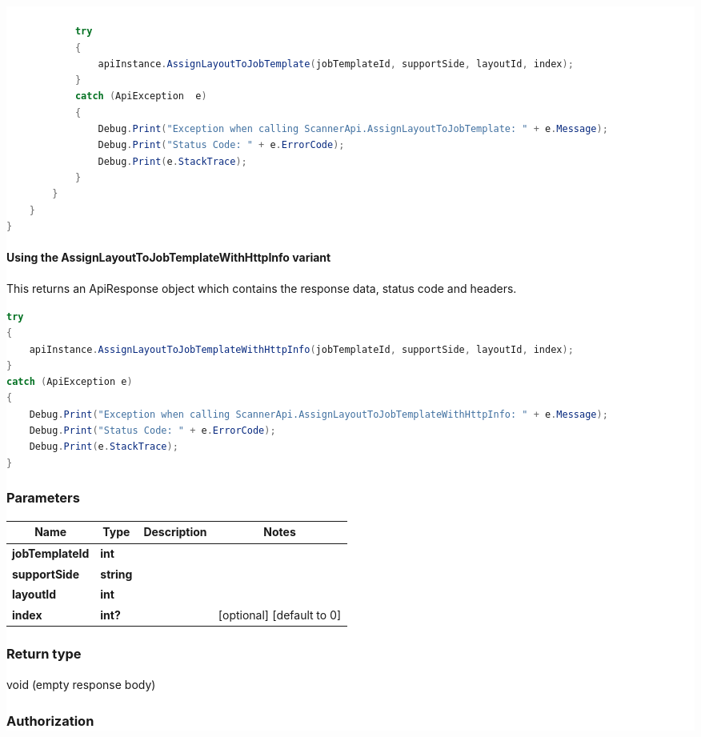 ```csharp

            try
            {
                apiInstance.AssignLayoutToJobTemplate(jobTemplateId, supportSide, layoutId, index);
            }
            catch (ApiException  e)
            {
                Debug.Print("Exception when calling ScannerApi.AssignLayoutToJobTemplate: " + e.Message);
                Debug.Print("Status Code: " + e.ErrorCode);
                Debug.Print(e.StackTrace);
            }
        }
    }
}
```

#### Using the AssignLayoutToJobTemplateWithHttpInfo variant
This returns an ApiResponse object which contains the response data, status code and headers.

```csharp
try
{
    apiInstance.AssignLayoutToJobTemplateWithHttpInfo(jobTemplateId, supportSide, layoutId, index);
}
catch (ApiException e)
{
    Debug.Print("Exception when calling ScannerApi.AssignLayoutToJobTemplateWithHttpInfo: " + e.Message);
    Debug.Print("Status Code: " + e.ErrorCode);
    Debug.Print(e.StackTrace);
}
```

### Parameters

| Name | Type | Description | Notes |
|------|------|-------------|-------|
| **jobTemplateId** | **int** |  |  |
| **supportSide** | **string** |  |  |
| **layoutId** | **int** |  |  |
| **index** | **int?** |  | [optional] [default to 0] |

### Return type

void (empty response body)

### Authorization
